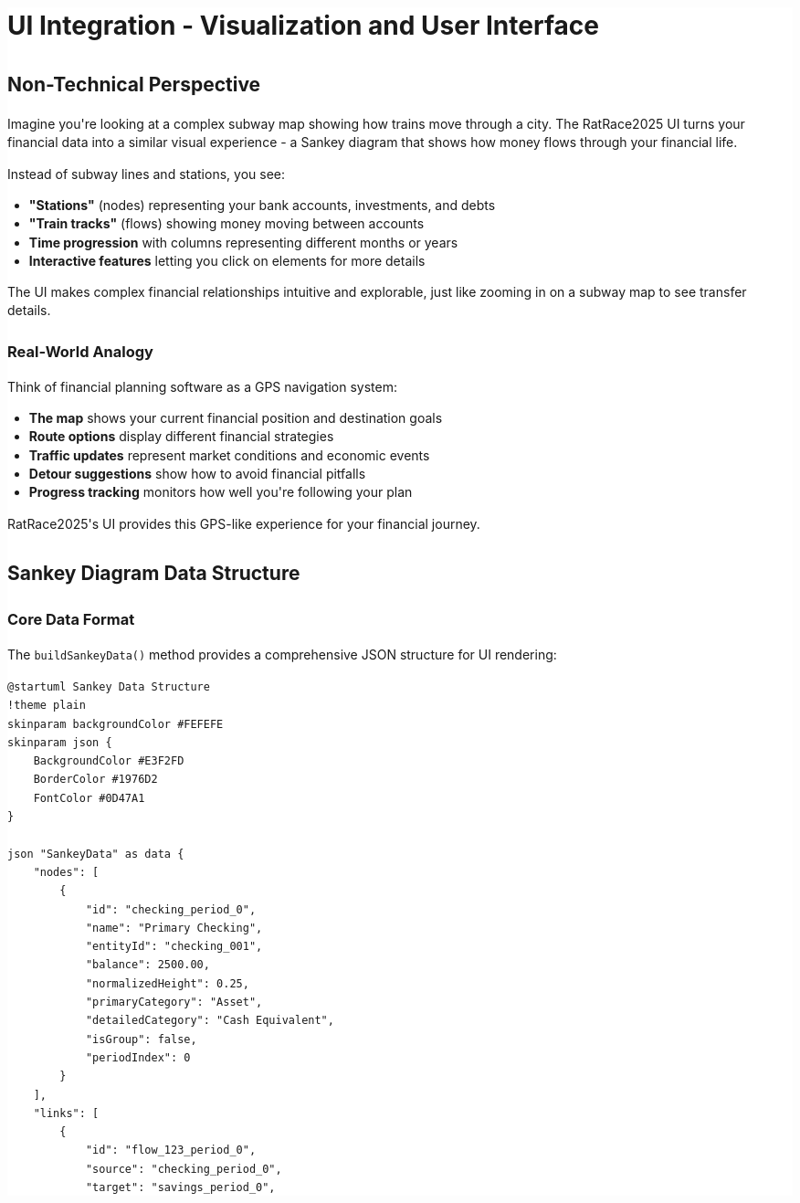 # UI Integration - Visualization and User Interface

## Non-Technical Perspective

Imagine you're looking at a complex subway map showing how trains move through a city. The RatRace2025 UI turns your financial data into a similar visual experience - a Sankey diagram that shows how money flows through your financial life.

Instead of subway lines and stations, you see:
- **"Stations"** (nodes) representing your bank accounts, investments, and debts
- **"Train tracks"** (flows) showing money moving between accounts
- **Time progression** with columns representing different months or years
- **Interactive features** letting you click on elements for more details

The UI makes complex financial relationships intuitive and explorable, just like zooming in on a subway map to see transfer details.

### Real-World Analogy

Think of financial planning software as a GPS navigation system:
- **The map** shows your current financial position and destination goals
- **Route options** display different financial strategies
- **Traffic updates** represent market conditions and economic events
- **Detour suggestions** show how to avoid financial pitfalls
- **Progress tracking** monitors how well you're following your plan

RatRace2025's UI provides this GPS-like experience for your financial journey.

## Sankey Diagram Data Structure

### Core Data Format

The `buildSankeyData()` method provides a comprehensive JSON structure for UI rendering:

```plantuml
@startuml Sankey Data Structure
!theme plain
skinparam backgroundColor #FEFEFE
skinparam json {
    BackgroundColor #E3F2FD
    BorderColor #1976D2
    FontColor #0D47A1
}

json "SankeyData" as data {
    "nodes": [
        {
            "id": "checking_period_0",
            "name": "Primary Checking",
            "entityId": "checking_001",
            "balance": 2500.00,
            "normalizedHeight": 0.25,
            "primaryCategory": "Asset",
            "detailedCategory": "Cash Equivalent",
            "isGroup": false,
            "periodIndex": 0
        }
    ],
    "links": [
        {
            "id": "flow_123_period_0",
            "source": "checking_period_0",
            "target": "savings_period_0",
```